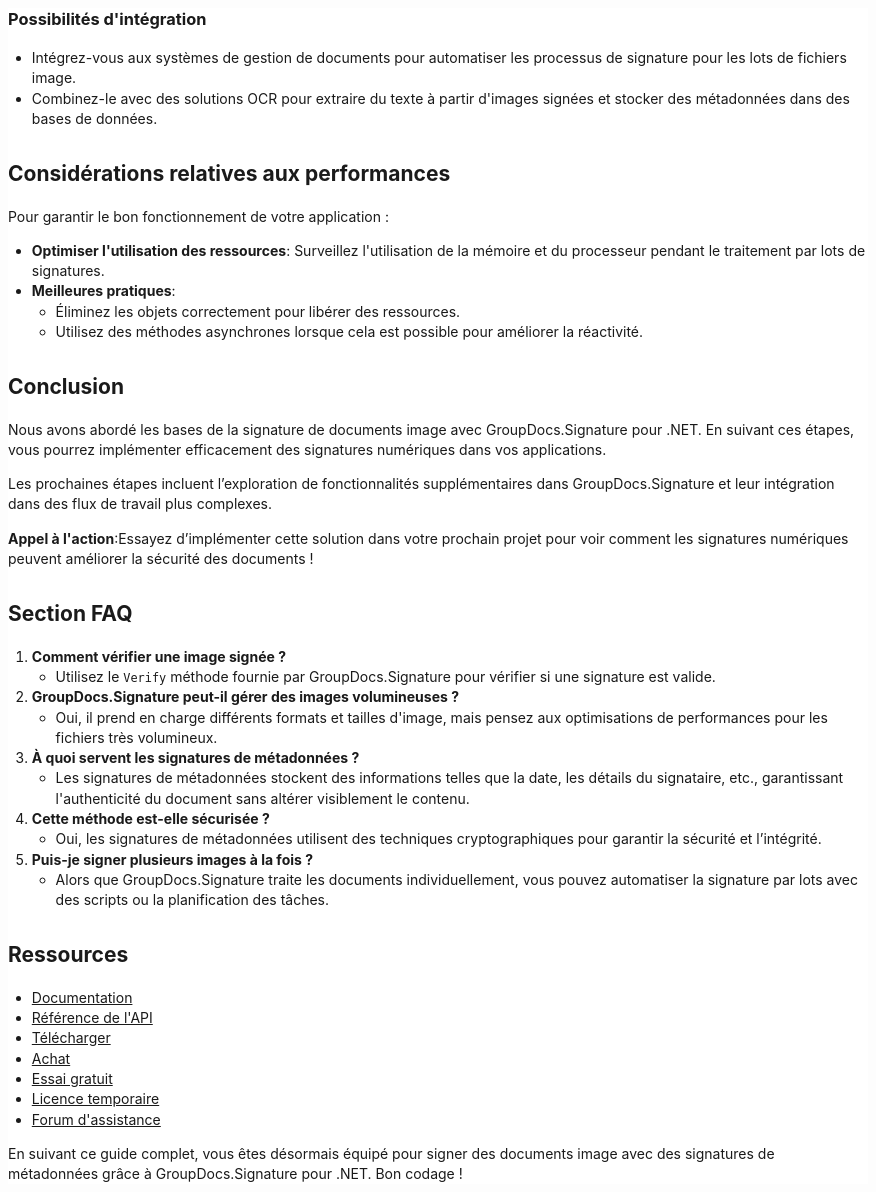 ### Possibilités d'intégration
- Intégrez-vous aux systèmes de gestion de documents pour automatiser les processus de signature pour les lots de fichiers image.
- Combinez-le avec des solutions OCR pour extraire du texte à partir d'images signées et stocker des métadonnées dans des bases de données.

## Considérations relatives aux performances
Pour garantir le bon fonctionnement de votre application :
- **Optimiser l'utilisation des ressources**: Surveillez l'utilisation de la mémoire et du processeur pendant le traitement par lots de signatures.
- **Meilleures pratiques**:
  - Éliminez les objets correctement pour libérer des ressources.
  - Utilisez des méthodes asynchrones lorsque cela est possible pour améliorer la réactivité.

## Conclusion

Nous avons abordé les bases de la signature de documents image avec GroupDocs.Signature pour .NET. En suivant ces étapes, vous pourrez implémenter efficacement des signatures numériques dans vos applications. 

Les prochaines étapes incluent l’exploration de fonctionnalités supplémentaires dans GroupDocs.Signature et leur intégration dans des flux de travail plus complexes.

**Appel à l'action**:Essayez d’implémenter cette solution dans votre prochain projet pour voir comment les signatures numériques peuvent améliorer la sécurité des documents !

## Section FAQ
1. **Comment vérifier une image signée ?**
   - Utilisez le `Verify` méthode fournie par GroupDocs.Signature pour vérifier si une signature est valide.
2. **GroupDocs.Signature peut-il gérer des images volumineuses ?**
   - Oui, il prend en charge différents formats et tailles d'image, mais pensez aux optimisations de performances pour les fichiers très volumineux.
3. **À quoi servent les signatures de métadonnées ?**
   - Les signatures de métadonnées stockent des informations telles que la date, les détails du signataire, etc., garantissant l'authenticité du document sans altérer visiblement le contenu.
4. **Cette méthode est-elle sécurisée ?**
   - Oui, les signatures de métadonnées utilisent des techniques cryptographiques pour garantir la sécurité et l’intégrité.
5. **Puis-je signer plusieurs images à la fois ?**
   - Alors que GroupDocs.Signature traite les documents individuellement, vous pouvez automatiser la signature par lots avec des scripts ou la planification des tâches.

## Ressources
- [Documentation](https://docs.groupdocs.com/signature/net/)
- [Référence de l'API](https://reference.groupdocs.com/signature/net/)
- [Télécharger](https://releases.groupdocs.com/signature/net/)
- [Achat](https://purchase.groupdocs.com/buy)
- [Essai gratuit](https://releases.groupdocs.com/signature/net/)
- [Licence temporaire](https://purchase.groupdocs.com/temporary-license/)
- [Forum d'assistance](https://forum.groupdocs.com/c/signature/)

En suivant ce guide complet, vous êtes désormais équipé pour signer des documents image avec des signatures de métadonnées grâce à GroupDocs.Signature pour .NET. Bon codage !